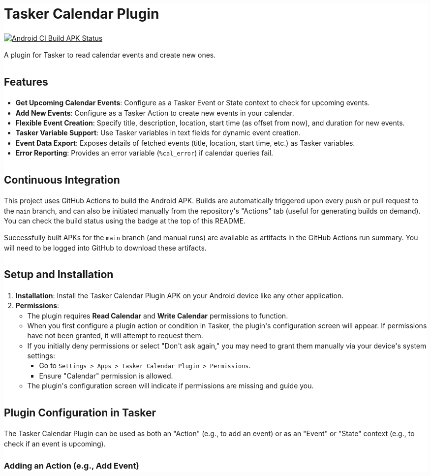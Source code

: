 # Tasker Calendar Plugin
[![Android CI Build APK Status](https://img.shields.io/github/actions/workflow/status/YOUR_USERNAME/YOUR_REPOSITORY/build-apk.yml?branch=main&label=Build)](https://github.com/YOUR_USERNAME/YOUR_REPOSITORY/actions/workflows/build-apk.yml)

A plugin for Tasker to read calendar events and create new ones.

## Features

*   **Get Upcoming Calendar Events**: Configure as a Tasker Event or State context to check for upcoming events.
*   **Add New Events**: Configure as a Tasker Action to create new events in your calendar.
*   **Flexible Event Creation**: Specify title, description, location, start time (as offset from now), and duration for new events.
*   **Tasker Variable Support**: Use Tasker variables in text fields for dynamic event creation.
*   **Event Data Export**: Exposes details of fetched events (title, location, start time, etc.) as Tasker variables.
*   **Error Reporting**: Provides an error variable (`%cal_error`) if calendar queries fail.

## Continuous Integration

This project uses GitHub Actions to build the Android APK. Builds are automatically triggered upon every push or pull request to the `main` branch, and can also be initiated manually from the repository's "Actions" tab (useful for generating builds on demand). You can check the build status using the badge at the top of this README.

Successfully built APKs for the `main` branch (and manual runs) are available as artifacts in the GitHub Actions run summary. You will need to be logged into GitHub to download these artifacts.

## Setup and Installation

1.  **Installation**: Install the Tasker Calendar Plugin APK on your Android device like any other application.
2.  **Permissions**:
    *   The plugin requires **Read Calendar** and **Write Calendar** permissions to function.
    *   When you first configure a plugin action or condition in Tasker, the plugin's configuration screen will appear. If permissions have not been granted, it will attempt to request them.
    *   If you initially deny permissions or select "Don't ask again," you may need to grant them manually via your device's system settings:
        *   Go to `Settings > Apps > Tasker Calendar Plugin > Permissions`.
        *   Ensure "Calendar" permission is allowed.
    *   The plugin's configuration screen will indicate if permissions are missing and guide you.

## Plugin Configuration in Tasker

The Tasker Calendar Plugin can be used as both an "Action" (e.g., to add an event) or as an "Event" or "State" context (e.g., to check if an event is upcoming).

### Adding an Action (e.g., Add Event)
